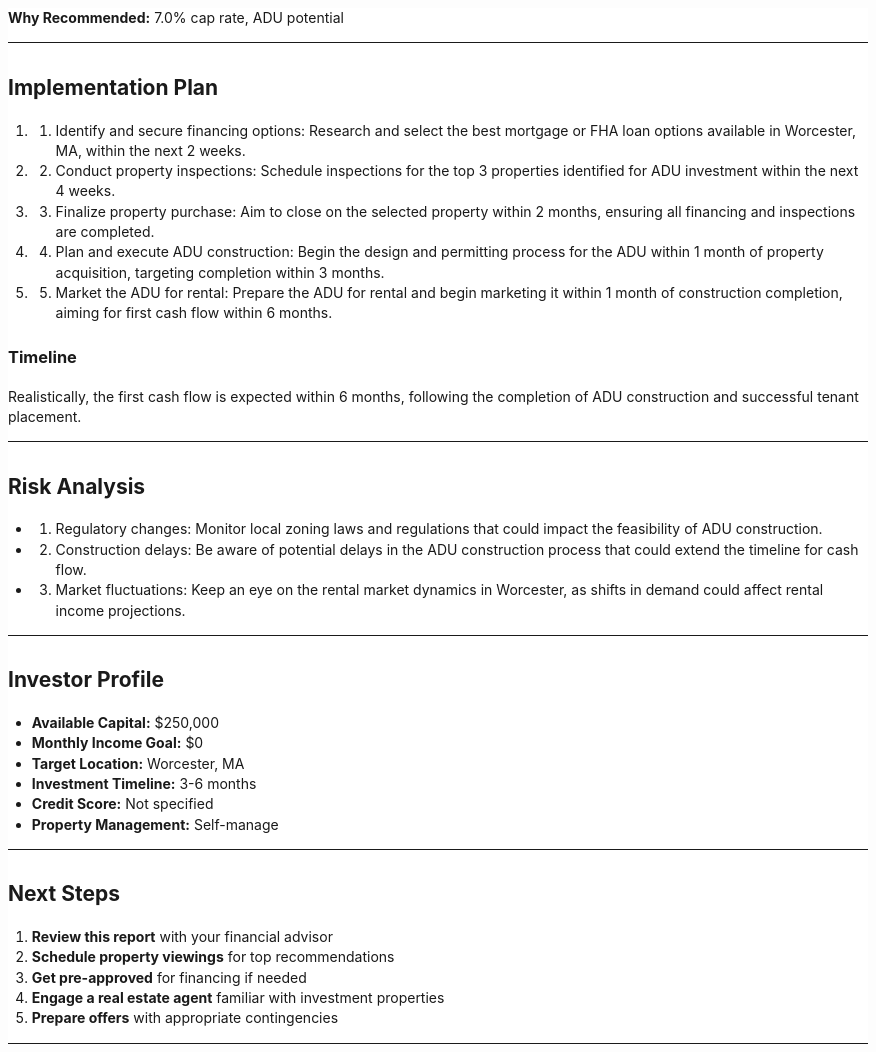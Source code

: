 
**Why Recommended:** 7.0% cap rate, ADU potential


---

## Implementation Plan

1. 1. Identify and secure financing options: Research and select the best mortgage or FHA loan options available in Worcester, MA, within the next 2 weeks.
2. 2. Conduct property inspections: Schedule inspections for the top 3 properties identified for ADU investment within the next 4 weeks.
3. 3. Finalize property purchase: Aim to close on the selected property within 2 months, ensuring all financing and inspections are completed.
4. 4. Plan and execute ADU construction: Begin the design and permitting process for the ADU within 1 month of property acquisition, targeting completion within 3 months.
5. 5. Market the ADU for rental: Prepare the ADU for rental and begin marketing it within 1 month of construction completion, aiming for first cash flow within 6 months.

### Timeline

Realistically, the first cash flow is expected within 6 months, following the completion of ADU construction and successful tenant placement.

---

## Risk Analysis

- 1. Regulatory changes: Monitor local zoning laws and regulations that could impact the feasibility of ADU construction.
- 2. Construction delays: Be aware of potential delays in the ADU construction process that could extend the timeline for cash flow.
- 3. Market fluctuations: Keep an eye on the rental market dynamics in Worcester, as shifts in demand could affect rental income projections.

---

## Investor Profile

- **Available Capital:** $250,000
- **Monthly Income Goal:** $0
- **Target Location:** Worcester, MA
- **Investment Timeline:** 3-6 months
- **Credit Score:** Not specified
- **Property Management:** Self-manage

---

## Next Steps

1. **Review this report** with your financial advisor
2. **Schedule property viewings** for top recommendations
3. **Get pre-approved** for financing if needed
4. **Engage a real estate agent** familiar with investment properties
5. **Prepare offers** with appropriate contingencies

---
